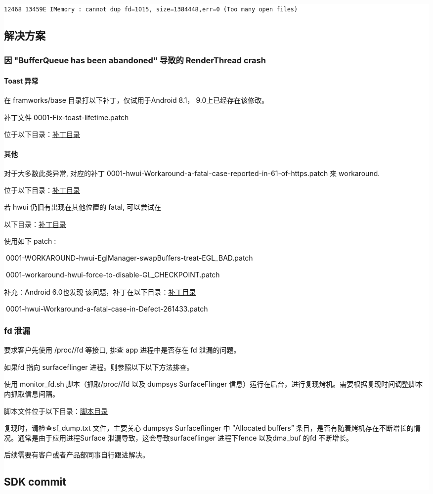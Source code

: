 ```
12468 13459E IMemory : cannot dup fd=1015, size=1384448,err=0 (Too many open files) 
```



## 解决方案

### 因 "BufferQueue has been abandoned" 导致的 RenderThread crash

#### Toast 异常

在 framworks/base 目录打以下补丁，仅试用于Android 8.1， 9.0上已经存在该修改。

补丁文件 0001-Fix-toast-lifetime.patch

位于以下目录：[补丁目录](./patch/frameworks/base)

#### 其他

对于大多数此类异常, 对应的补丁 0001-hwui-Workaround-a-fatal-case-reported-in-61-of-https.patch 来 workaround.

位于以下目录：[补丁目录](./patch/frameworks/base)

 

若 hwui 仍旧有出现在其他位置的 fatal, 可以尝试在

以下目录：[补丁目录](./patch/frameworks/base) 

使用如下 patch : 

​	0001-WORKAROUND-hwui-EglManager-swapBuffers-treat-EGL_BAD.patch 

​	0001-workaround-hwui-force-to-disable-GL_CHECKPOINT.patch



补充：Android 6.0也发现 该问题，补丁在以下目录：[补丁目录](./patch/frameworks/base)

​	0001-hwui-Workaround-a-fatal-case-in-Defect-261433.patch



### fd 泄漏

要求客户先使用 /proc/<pid>/fd 等接口, 排查 app 进程中是否存在 fd 泄漏的问题。

如果fd 指向 surfaceflinger 进程。则参照以下以下方法排查。

使用 monitor_fd.sh 脚本（抓取/proc/<pid>/fd 以及 dumpsys SurfaceFlinger 信息）运行在后台，进行复现烤机。需要根据复现时间调整脚本内抓取信息间隔。

脚本文件位于以下目录：[脚本目录](./script/monitor_fd.sh)

复现时，请检查sf_dump.txt 文件，主要关心 dumpsys Surfaceflinger 中 “Allocated buffers” 条目，是否有随着烤机存在不断增长的情况。通常是由于应用进程Surface 泄漏导致，这会导致surfaceflinger 进程下fence 以及dma_buf 的fd 不断增长。

后续需要有客户或者产品部同事自行跟进解决。

## SDK commit
